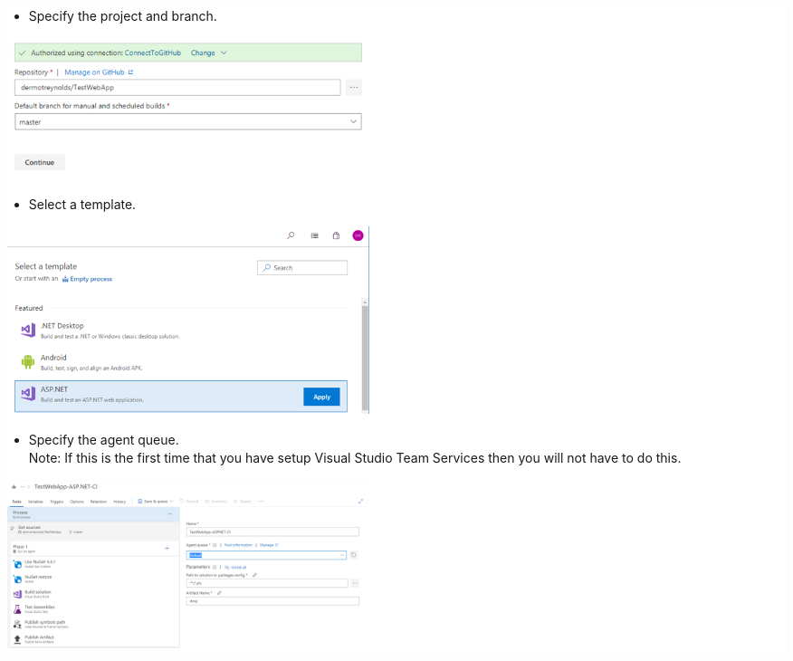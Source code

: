 
- Specify the project and branch.

<img src="/images/Setup-VSTS-Build-05-01.png" alt="drawing" width="400px"/>

- Select a template.

<img src="/images/Setup-VSTS-Build-06-01.png" alt="drawing" width="400px"/>

- Specify the agent queue.  
Note: If this is the first time that you have setup Visual Studio Team Services then you will not have to do this.

<img src="/images/Setup-VSTS-Build-07-01.png" alt="drawing" width="400px"/>
